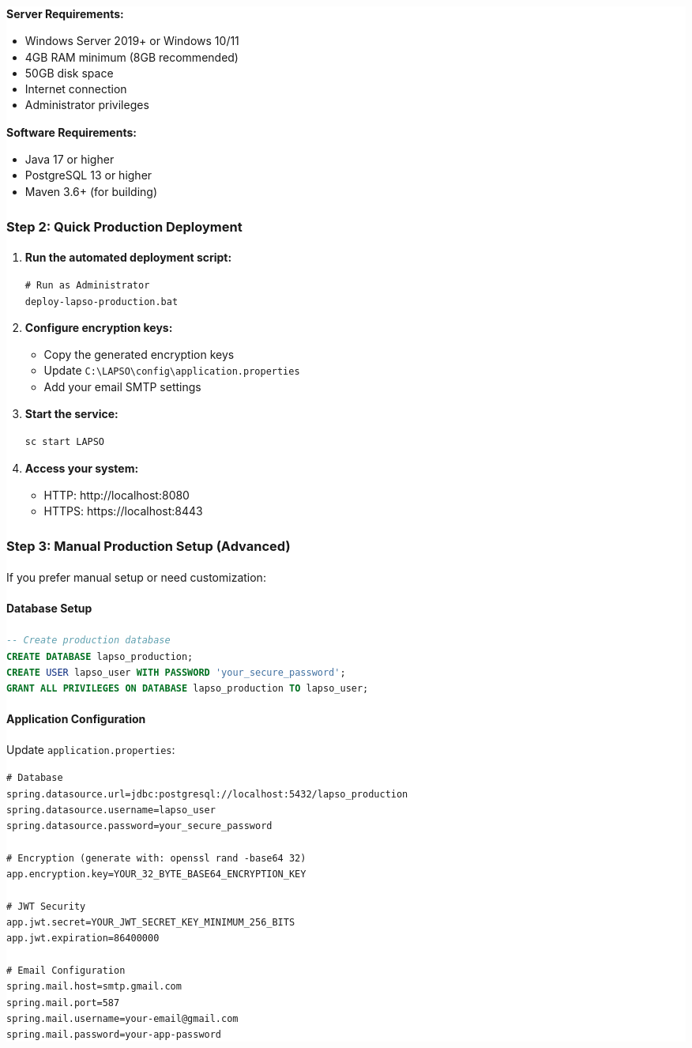 **Server Requirements:**
- Windows Server 2019+ or Windows 10/11
- 4GB RAM minimum (8GB recommended)
- 50GB disk space
- Internet connection
- Administrator privileges

**Software Requirements:**
- Java 17 or higher
- PostgreSQL 13 or higher
- Maven 3.6+ (for building)

### **Step 2: Quick Production Deployment**

1. **Run the automated deployment script:**
   ```cmd
   # Run as Administrator
   deploy-lapso-production.bat
   ```

2. **Configure encryption keys:**
   - Copy the generated encryption keys
   - Update `C:\LAPSO\config\application.properties`
   - Add your email SMTP settings

3. **Start the service:**
   ```cmd
   sc start LAPSO
   ```

4. **Access your system:**
   - HTTP: http://localhost:8080
   - HTTPS: https://localhost:8443

### **Step 3: Manual Production Setup (Advanced)**

If you prefer manual setup or need customization:

#### **Database Setup**
```sql
-- Create production database
CREATE DATABASE lapso_production;
CREATE USER lapso_user WITH PASSWORD 'your_secure_password';
GRANT ALL PRIVILEGES ON DATABASE lapso_production TO lapso_user;
```

#### **Application Configuration**
Update `application.properties`:
```properties
# Database
spring.datasource.url=jdbc:postgresql://localhost:5432/lapso_production
spring.datasource.username=lapso_user
spring.datasource.password=your_secure_password

# Encryption (generate with: openssl rand -base64 32)
app.encryption.key=YOUR_32_BYTE_BASE64_ENCRYPTION_KEY

# JWT Security
app.jwt.secret=YOUR_JWT_SECRET_KEY_MINIMUM_256_BITS
app.jwt.expiration=86400000

# Email Configuration
spring.mail.host=smtp.gmail.com
spring.mail.port=587
spring.mail.username=your-email@gmail.com
spring.mail.password=your-app-password

```